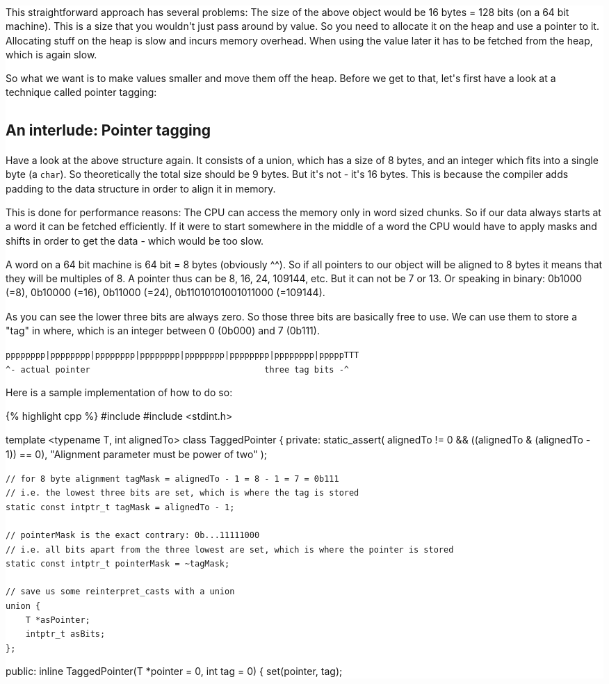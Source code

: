 This straightforward approach has several problems: The size of the above object would be 16 bytes =
128 bits (on a 64 bit machine). This is a size that you wouldn't just pass around by value. So you
need to allocate it on the heap and use a pointer to it. Allocating stuff on the heap is slow and
incurs memory overhead. When using the value later it has to be fetched from the heap, which is
again slow.

So what we want is to make values smaller and move them off the heap. Before we get to that, let's
first have a look at a technique called pointer tagging:

An interlude: Pointer tagging
-----------------------------

Have a look at the above structure again. It consists of a union, which has a size of 8 bytes, and
an integer which fits into a single byte (a `char`). So theoretically the total size should be 9
bytes. But it's not - it's 16 bytes. This is because the compiler adds padding to the data structure
in order to align it in memory.

This is done for performance reasons: The CPU can access the memory only in word sized chunks. So if
our data always starts at a word it can be fetched efficiently. If it were to start somewhere in the
middle of a word the CPU would have to apply masks and shifts in order to get the data - which would
be too slow.

A word on a 64 bit machine is 64 bit = 8 bytes (obviously ^^). So if all pointers to our object will
be aligned to 8 bytes it means that they will be multiples of 8. A pointer thus can be 8, 16, 24,
109144, etc. But it can not be 7 or 13. Or speaking in binary: 0b1000 (=8), 0b10000 (=16),
0b11000 (=24), 0b11010101001011000 (=109144).

As you can see the lower three bits are always zero. So those three bits are basically free to use.
We can use them to store a "tag" in where, which is an integer between 0 (0b000) and 7 (0b111).

    pppppppp|pppppppp|pppppppp|pppppppp|pppppppp|pppppppp|pppppppp|pppppTTT
    ^- actual pointer                                   three tag bits -^

Here is a sample implementation of how to do so:

{% highlight cpp %}
#include <cassert>
#include <stdint.h>

template <typename T, int alignedTo>
class TaggedPointer {
private:
    static_assert(
        alignedTo != 0 && ((alignedTo & (alignedTo - 1)) == 0),
        "Alignment parameter must be power of two"
    );

    // for 8 byte alignment tagMask = alignedTo - 1 = 8 - 1 = 7 = 0b111
    // i.e. the lowest three bits are set, which is where the tag is stored
    static const intptr_t tagMask = alignedTo - 1;

    // pointerMask is the exact contrary: 0b...11111000
    // i.e. all bits apart from the three lowest are set, which is where the pointer is stored
    static const intptr_t pointerMask = ~tagMask;

    // save us some reinterpret_casts with a union
    union {
        T *asPointer;
        intptr_t asBits;
    };

public:
    inline TaggedPointer(T *pointer = 0, int tag = 0) {
        set(pointer, tag);